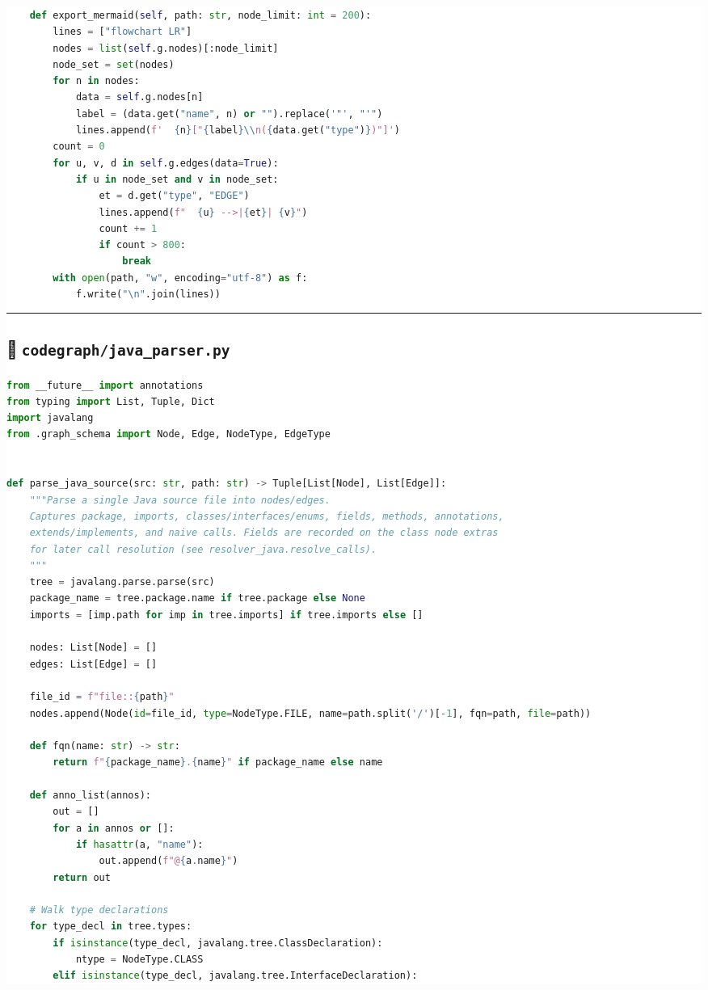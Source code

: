 ```python
    def export_mermaid(self, path: str, node_limit: int = 200):
        lines = ["flowchart LR"]
        nodes = list(self.g.nodes)[:node_limit]
        node_set = set(nodes)
        for n in nodes:
            data = self.g.nodes[n]
            label = (data.get("name", n) or "").replace('"', "'")
            lines.append(f'  {n}["{label}\\n({data.get("type")})"]')
        count = 0
        for u, v, d in self.g.edges(data=True):
            if u in node_set and v in node_set:
                et = d.get("type", "EDGE")
                lines.append(f"  {u} -->|{et}| {v}")
                count += 1
                if count > 800:
                    break
        with open(path, "w", encoding="utf-8") as f:
            f.write("\n".join(lines))
```

---

## 🐍 `codegraph/java_parser.py`

```python
from __future__ import annotations
from typing import List, Tuple, Dict
import javalang
from .graph_schema import Node, Edge, NodeType, EdgeType


def parse_java_source(src: str, path: str) -> Tuple[List[Node], List[Edge]]:
    """Parse a single Java source file into nodes/edges.
    Captures package, imports, classes/interfaces/enums, fields, methods, annotations,
    extends/implements, and naive calls. Fields are recorded on the class node extras
    for later call resolution (see resolver_java.resolve_calls).
    """
    tree = javalang.parse.parse(src)
    package_name = tree.package.name if tree.package else None
    imports = [imp.path for imp in tree.imports] if tree.imports else []

    nodes: List[Node] = []
    edges: List[Edge] = []

    file_id = f"file::{path}"
    nodes.append(Node(id=file_id, type=NodeType.FILE, name=path.split('/')[-1], fqn=path, file=path))

    def fqn(name: str) -> str:
        return f"{package_name}.{name}" if package_name else name

    def anno_list(annos):
        out = []
        for a in annos or []:
            if hasattr(a, "name"):
                out.append(f"@{a.name}")
        return out

    # Walk type declarations
    for type_decl in tree.types:
        if isinstance(type_decl, javalang.tree.ClassDeclaration):
            ntype = NodeType.CLASS
        elif isinstance(type_decl, javalang.tree.InterfaceDeclaration):
```